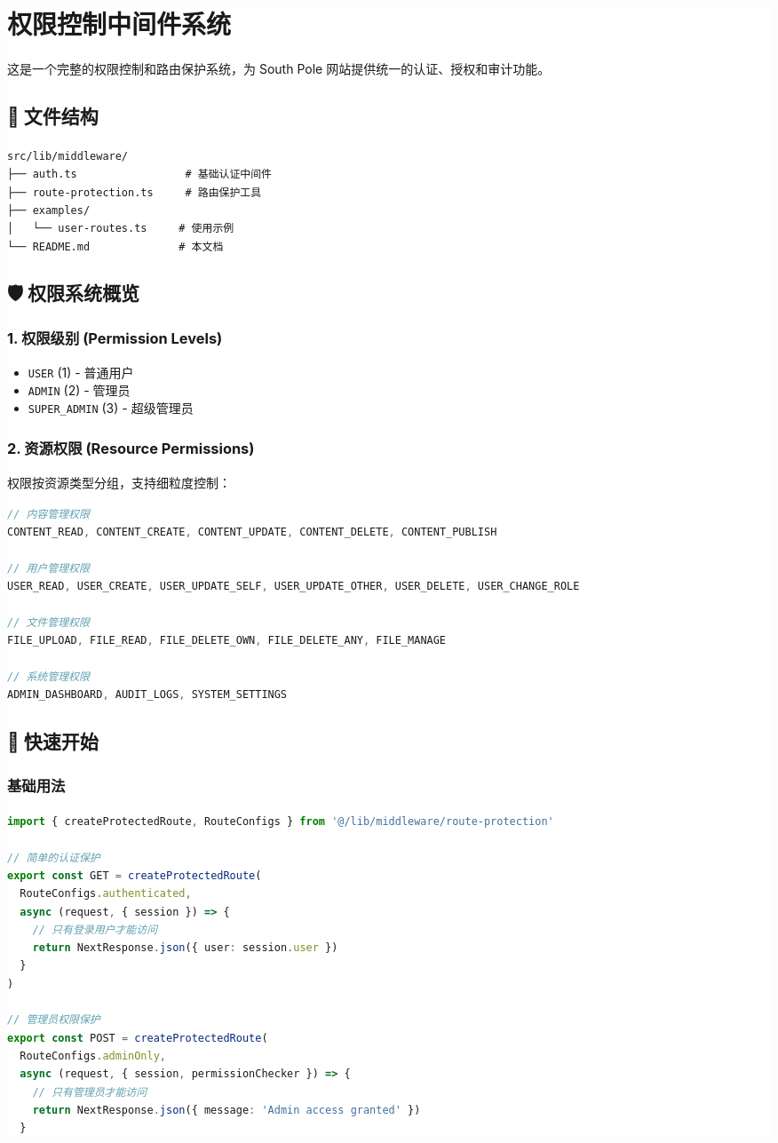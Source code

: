 # 权限控制中间件系统

这是一个完整的权限控制和路由保护系统，为 South Pole 网站提供统一的认证、授权和审计功能。

## 📁 文件结构

```
src/lib/middleware/
├── auth.ts                 # 基础认证中间件
├── route-protection.ts     # 路由保护工具
├── examples/
│   └── user-routes.ts     # 使用示例
└── README.md              # 本文档
```

## 🛡️ 权限系统概览

### 1. 权限级别 (Permission Levels)
- `USER` (1) - 普通用户
- `ADMIN` (2) - 管理员  
- `SUPER_ADMIN` (3) - 超级管理员

### 2. 资源权限 (Resource Permissions)
权限按资源类型分组，支持细粒度控制：

```typescript
// 内容管理权限
CONTENT_READ, CONTENT_CREATE, CONTENT_UPDATE, CONTENT_DELETE, CONTENT_PUBLISH

// 用户管理权限  
USER_READ, USER_CREATE, USER_UPDATE_SELF, USER_UPDATE_OTHER, USER_DELETE, USER_CHANGE_ROLE

// 文件管理权限
FILE_UPLOAD, FILE_READ, FILE_DELETE_OWN, FILE_DELETE_ANY, FILE_MANAGE

// 系统管理权限
ADMIN_DASHBOARD, AUDIT_LOGS, SYSTEM_SETTINGS
```

## 🚀 快速开始

### 基础用法

```typescript
import { createProtectedRoute, RouteConfigs } from '@/lib/middleware/route-protection'

// 简单的认证保护
export const GET = createProtectedRoute(
  RouteConfigs.authenticated,
  async (request, { session }) => {
    // 只有登录用户才能访问
    return NextResponse.json({ user: session.user })
  }
)

// 管理员权限保护
export const POST = createProtectedRoute(
  RouteConfigs.adminOnly,
  async (request, { session, permissionChecker }) => {
    // 只有管理员才能访问
    return NextResponse.json({ message: 'Admin access granted' })
  }
```